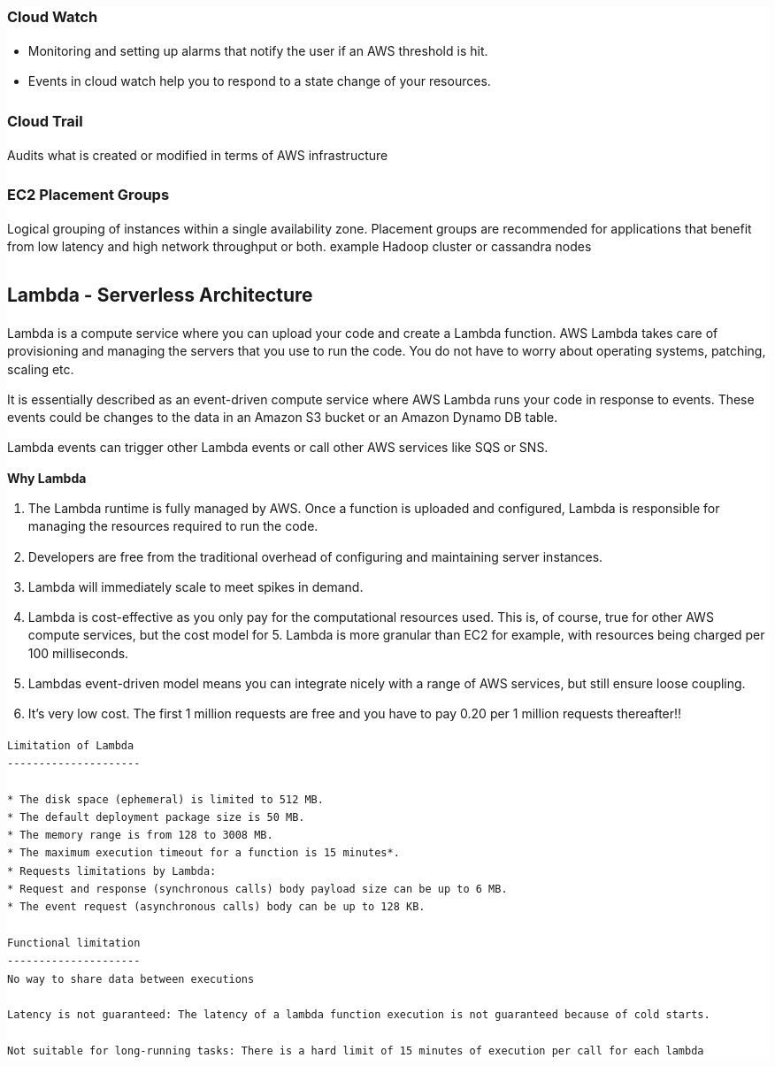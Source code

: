 
### Cloud Watch ##
- Monitoring and setting up alarms that notify the user if an AWS threshold is hit.

- Events in cloud watch help you to respond to a state change of your resources.

### Cloud Trail ##
Audits what is created or modified in terms of AWS infrastructure

### EC2 Placement Groups ##

Logical grouping of instances within a single availability zone. Placement groups are recommended for applications that benefit from low latency and high network throughput or both. example Hadoop cluster or cassandra nodes


## Lambda - Serverless Architecture ##

Lambda is a compute service where you can upload your code and create a Lambda function. AWS Lambda takes care of provisioning and managing the servers that you use to run the code. You do not have to worry about operating systems, patching, scaling etc.

It is essentially described as an event-driven compute service where AWS Lambda runs your code in response to events. These events could be changes to the data in an Amazon S3 bucket or an Amazon Dynamo DB table.

Lambda events can trigger other Lambda events or call other AWS services like SQS or SNS.

**Why Lambda**
1. The Lambda runtime is fully managed by AWS. Once a function is uploaded and configured, Lambda is responsible for managing the resources required to run the code.

2. Developers are free from the traditional overhead of configuring and maintaining server instances.
3. Lambda will immediately scale to meet spikes in demand.
4. Lambda is cost-effective as you only pay for the computational resources used. This is, of course, true for other AWS compute services, but the cost model for 5. Lambda is more granular than EC2 for example, with resources being charged per 100 milliseconds.
5. Lambdas event-driven model means you can integrate nicely with a range of AWS services, but still ensure loose coupling.
6. It’s very low cost. The first 1 million requests are free and you have to pay 0.20 per 1 million requests thereafter!!

```
Limitation of Lambda 
---------------------

* The disk space (ephemeral) is limited to 512 MB.
* The default deployment package size is 50 MB.
* The memory range is from 128 to 3008 MB.
* The maximum execution timeout for a function is 15 minutes*.
* Requests limitations by Lambda:
* Request and response (synchronous calls) body payload size can be up to 6 MB.
* The event request (asynchronous calls) body can be up to 128 KB.

Functional limitation
---------------------
No way to share data between executions

Latency is not guaranteed: The latency of a lambda function execution is not guaranteed because of cold starts.

Not suitable for long-running tasks: There is a hard limit of 15 minutes of execution per call for each lambda

```